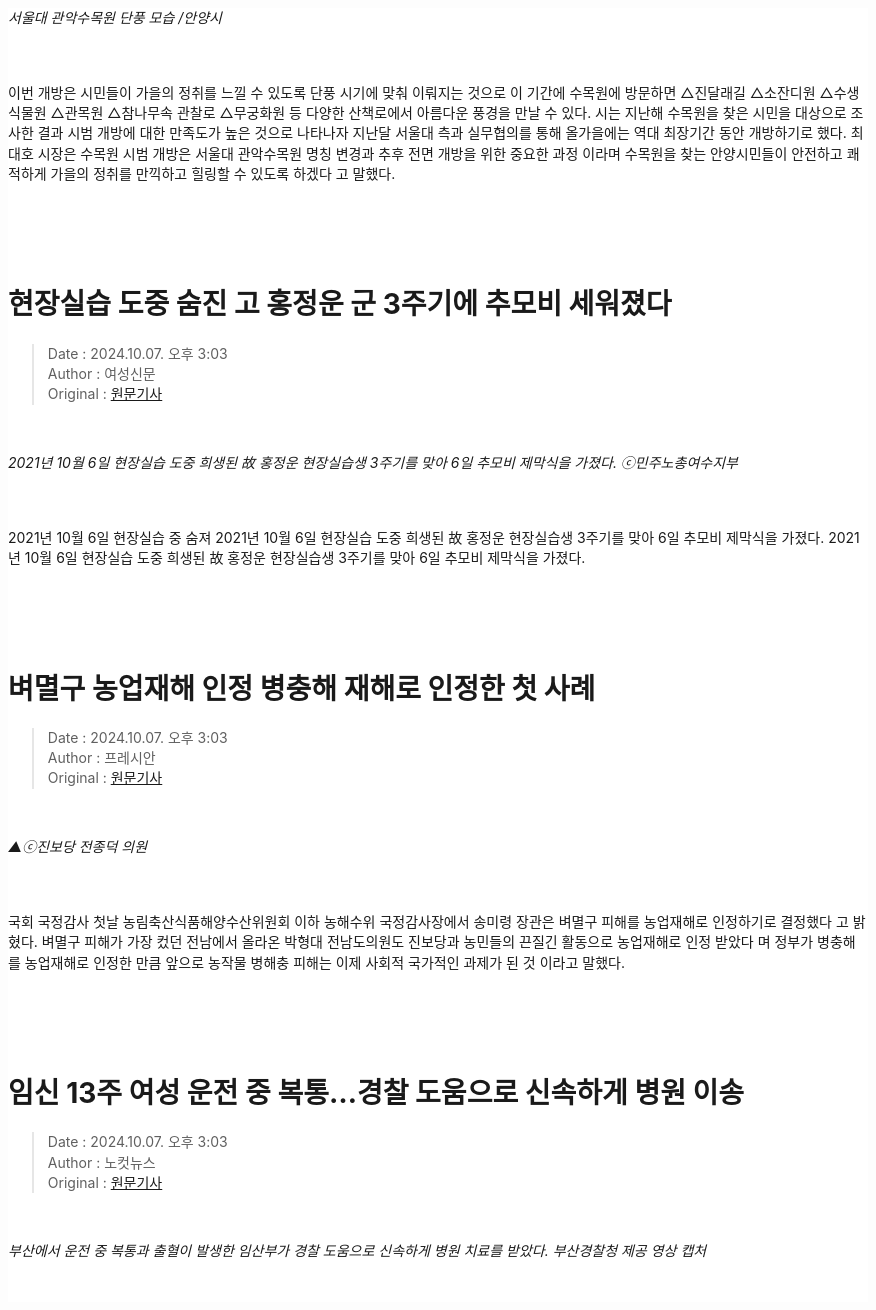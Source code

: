 <img alt="서울대 관악수목원 단풍 모습 /안양시" class="_LAZY_LOADING _LAZY_LOADING_INIT_HIDE" src="https://imgnews.pstatic.net/image/629/2024/10/07/202427661728280818_20241007150311732.jpg?type=w647" id="img1" style="display: none;"></img><em class="img_desc">서울대 관악수목원 단풍 모습 /안양시</em>  
<br/><br/>  
  
이번 개방은 시민들이 가을의 정취를 느낄 수 있도록 단풍 시기에 맞춰 이뤄지는 것으로 이 기간에 수목원에 방문하면 △진달래길 △소잔디원 △수생식물원 △관목원 △참나무속 관찰로 △무궁화원 등 다양한 산책로에서 아름다운 풍경을 만날 수 있다.
시는 지난해 수목원을 찾은 시민을 대상으로 조사한 결과 시범 개방에 대한 만족도가 높은 것으로 나타나자 지난달 서울대 측과 실무협의를 통해 올가을에는 역대 최장기간 동안 개방하기로 했다.
최대호 시장은 수목원 시범 개방은 서울대 관악수목원 명칭 변경과 추후 전면 개방을 위한 중요한 과정 이라며 수목원을 찾는 안양시민들이 안전하고 쾌적하게 가을의 정취를 만끽하고 힐링할 수 있도록 하겠다 고 말했다.  
<br/><br/><br/>  

  
# 현장실습 도중 숨진 고 홍정운 군 3주기에 추모비 세워졌다  
  
> Date : 2024.10.07. 오후 3:03  
> Author : 여성신문  
> Original : [원문기사](https://n.news.naver.com/mnews/article/310/0000119471?sid=102)  
<br/>  
  
<img alt="2021년 10월 6일 현장실습 도중 희생된 故 홍정운 현장실습생 3주기를 맞아 6일 추모비 제막식을 가졌다. ⓒ민주노총여수지부" class="_LAZY_LOADING _LAZY_LOADING_INIT_HIDE" src="https://imgnews.pstatic.net/image/310/2024/10/07/0000119471_001_20241007150311135.jpg?type=w647" id="img1" style="display: none;"></img><em class="img_desc">2021년 10월 6일 현장실습 도중 희생된 故 홍정운 현장실습생 3주기를 맞아 6일 추모비 제막식을 가졌다. ⓒ민주노총여수지부</em>  
<br/><br/>  
  
2021년 10월 6일 현장실습 중 숨져 2021년 10월 6일 현장실습 도중 희생된 故 홍정운 현장실습생 3주기를 맞아 6일 추모비 제막식을 가졌다.
2021년 10월 6일 현장실습 도중 희생된 故 홍정운 현장실습생 3주기를 맞아 6일 추모비 제막식을 가졌다.  
<br/><br/><br/>  

  
# 벼멸구 농업재해 인정 병충해 재해로 인정한 첫 사례  
  
> Date : 2024.10.07. 오후 3:03  
> Author : 프레시안  
> Original : [원문기사](https://n.news.naver.com/mnews/article/002/0002353505?sid=102)  
<br/>  
  
<img alt="▲ⓒ진보당 전종덕 의원" class="_LAZY_LOADING _LAZY_LOADING_INIT_HIDE" src="https://imgnews.pstatic.net/image/002/2024/10/07/0002353505_001_20241007150309768.jpg?type=w647" id="img1" style="display: none;"></img><em class="img_desc">▲ⓒ진보당 전종덕 의원</em>  
<br/><br/>  
  
국회 국정감사 첫날 농림축산식품해양수산위원회 이하 농해수위 국정감사장에서 송미령 장관은 벼멸구 피해를 농업재해로 인정하기로 결정했다 고 밝혔다.
벼멸구 피해가 가장 컸던 전남에서 올라온 박형대 전남도의원도 진보당과 농민들의 끈질긴 활동으로 농업재해로 인정 받았다 며 정부가 병충해를 농업재해로 인정한 만큼 앞으로 농작물 병해충 피해는 이제 사회적 국가적인 과제가 된 것 이라고 말했다.  
<br/><br/><br/>  

  
# 임신 13주 여성 운전 중 복통…경찰 도움으로 신속하게 병원 이송  
  
> Date : 2024.10.07. 오후 3:03  
> Author : 노컷뉴스  
> Original : [원문기사](https://n.news.naver.com/mnews/article/079/0003945162?sid=102)  
<br/>  
  
<img alt="부산에서 운전 중 복통과 출혈이 발생한 임산부가 경찰 도움으로 신속하게 병원 치료를 받았다. 부산경찰청 제공 영상 캡처" class="_LAZY_LOADING _LAZY_LOADING_INIT_HIDE" src="https://imgnews.pstatic.net/image/079/2024/10/07/0003945162_001_20241007150308543.jpg?type=w647" id="img1" style="display: none;"></img><em class="img_desc">부산에서 운전 중 복통과 출혈이 발생한 임산부가 경찰 도움으로 신속하게 병원 치료를 받았다. 부산경찰청 제공 영상 캡처</em>  
<br/><br/>  
  